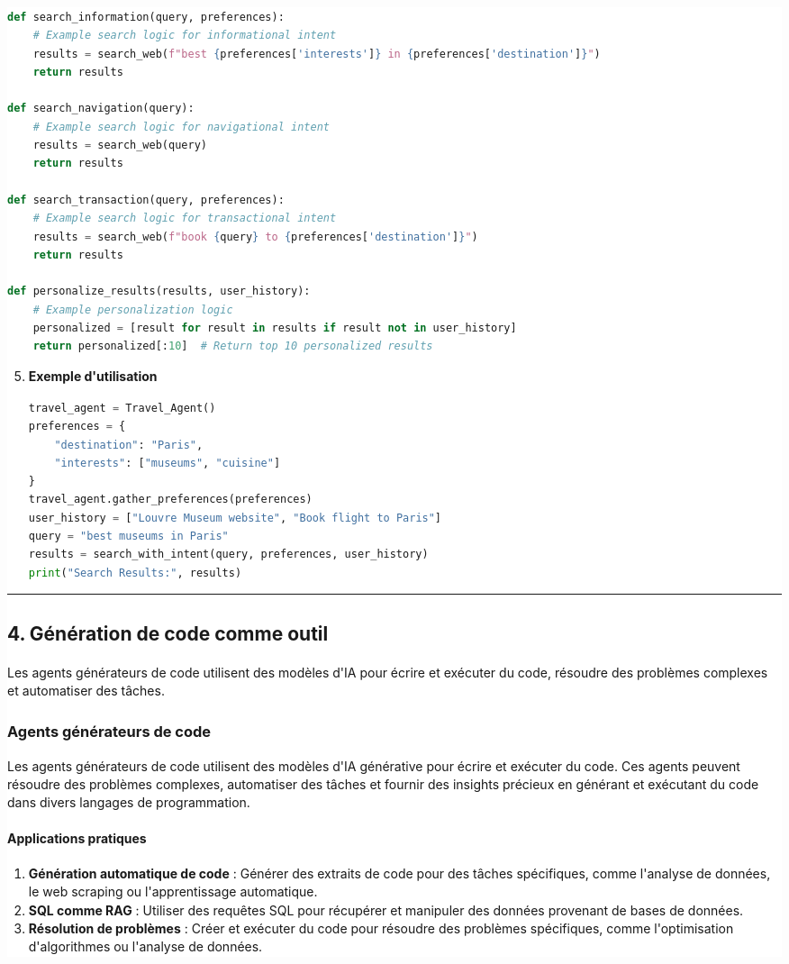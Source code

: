    ```python
   def search_information(query, preferences):
       # Example search logic for informational intent
       results = search_web(f"best {preferences['interests']} in {preferences['destination']}")
       return results

   def search_navigation(query):
       # Example search logic for navigational intent
       results = search_web(query)
       return results

   def search_transaction(query, preferences):
       # Example search logic for transactional intent
       results = search_web(f"book {query} to {preferences['destination']}")
       return results

   def personalize_results(results, user_history):
       # Example personalization logic
       personalized = [result for result in results if result not in user_history]
       return personalized[:10]  # Return top 10 personalized results
   ```

5. **Exemple d'utilisation**

   ```python
   travel_agent = Travel_Agent()
   preferences = {
       "destination": "Paris",
       "interests": ["museums", "cuisine"]
   }
   travel_agent.gather_preferences(preferences)
   user_history = ["Louvre Museum website", "Book flight to Paris"]
   query = "best museums in Paris"
   results = search_with_intent(query, preferences, user_history)
   print("Search Results:", results)
   ```

---

## 4. Génération de code comme outil

Les agents générateurs de code utilisent des modèles d'IA pour écrire et exécuter du code, résoudre des problèmes complexes et automatiser des tâches.

### Agents générateurs de code

Les agents générateurs de code utilisent des modèles d'IA générative pour écrire et exécuter du code. Ces agents peuvent résoudre des problèmes complexes, automatiser des tâches et fournir des insights précieux en générant et exécutant du code dans divers langages de programmation.

#### Applications pratiques

1. **Génération automatique de code** : Générer des extraits de code pour des tâches spécifiques, comme l'analyse de données, le web scraping ou l'apprentissage automatique.
2. **SQL comme RAG** : Utiliser des requêtes SQL pour récupérer et manipuler des données provenant de bases de données.
3. **Résolution de problèmes** : Créer et exécuter du code pour résoudre des problèmes spécifiques, comme l'optimisation d'algorithmes ou l'analyse de données.
